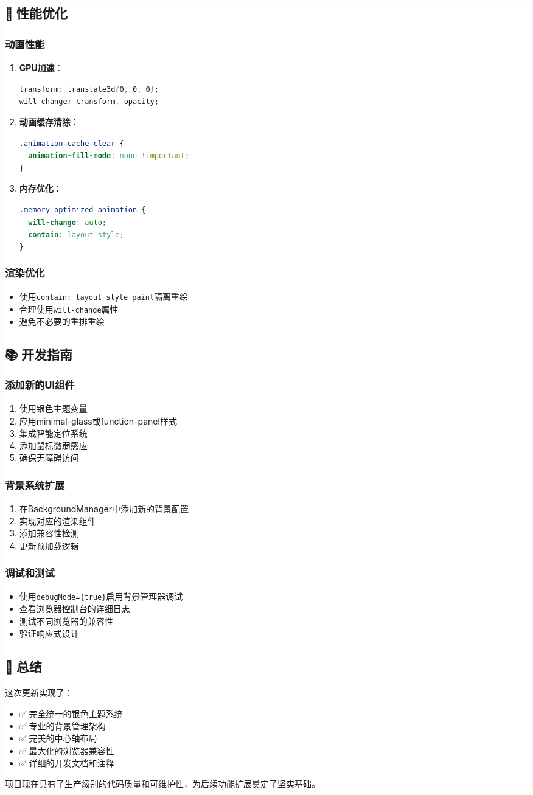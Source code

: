 ## 🚀 性能优化

### 动画性能

1. **GPU加速**：
   ```css
   transform: translate3d(0, 0, 0);
   will-change: transform, opacity;
   ```

2. **动画缓存清除**：
   ```css
   .animation-cache-clear {
     animation-fill-mode: none !important;
   }
   ```

3. **内存优化**：
   ```css
   .memory-optimized-animation {
     will-change: auto;
     contain: layout style;
   }
   ```

### 渲染优化

- 使用`contain: layout style paint`隔离重绘
- 合理使用`will-change`属性
- 避免不必要的重排重绘

## 📚 开发指南

### 添加新的UI组件

1. 使用银色主题变量
2. 应用minimal-glass或function-panel样式
3. 集成智能定位系统
4. 添加鼠标微弱感应
5. 确保无障碍访问

### 背景系统扩展

1. 在BackgroundManager中添加新的背景配置
2. 实现对应的渲染组件
3. 添加兼容性检测
4. 更新预加载逻辑

### 调试和测试

- 使用`debugMode={true}`启用背景管理器调试
- 查看浏览器控制台的详细日志
- 测试不同浏览器的兼容性
- 验证响应式设计

## 🎉 总结

这次更新实现了：
- ✅ 完全统一的银色主题系统
- ✅ 专业的背景管理架构
- ✅ 完美的中心轴布局
- ✅ 最大化的浏览器兼容性
- ✅ 详细的开发文档和注释

项目现在具有了生产级别的代码质量和可维护性，为后续功能扩展奠定了坚实基础。